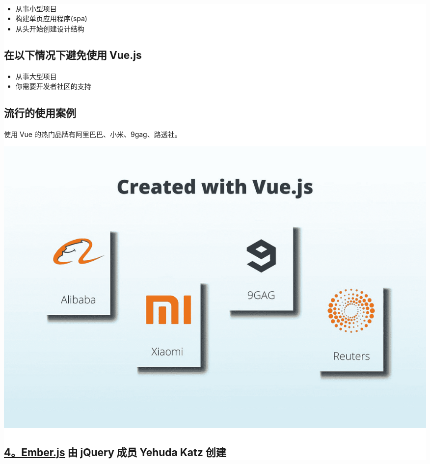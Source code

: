 *   从事小型项目
*   构建单页应用程序(spa)
*   从头开始创建设计结构

## 在以下情况下避免使用 Vue.js

*   从事大型项目
*   你需要开发者社区的支持

## 流行的使用案例

使用 Vue 的热门品牌有阿里巴巴、小米、9gag、路透社。

![](img/618660dbe8966256d709f239935e8481.png)

## [4。Ember.js](https://emberjs.com/) 由 jQuery 成员 Yehuda Katz 创建
